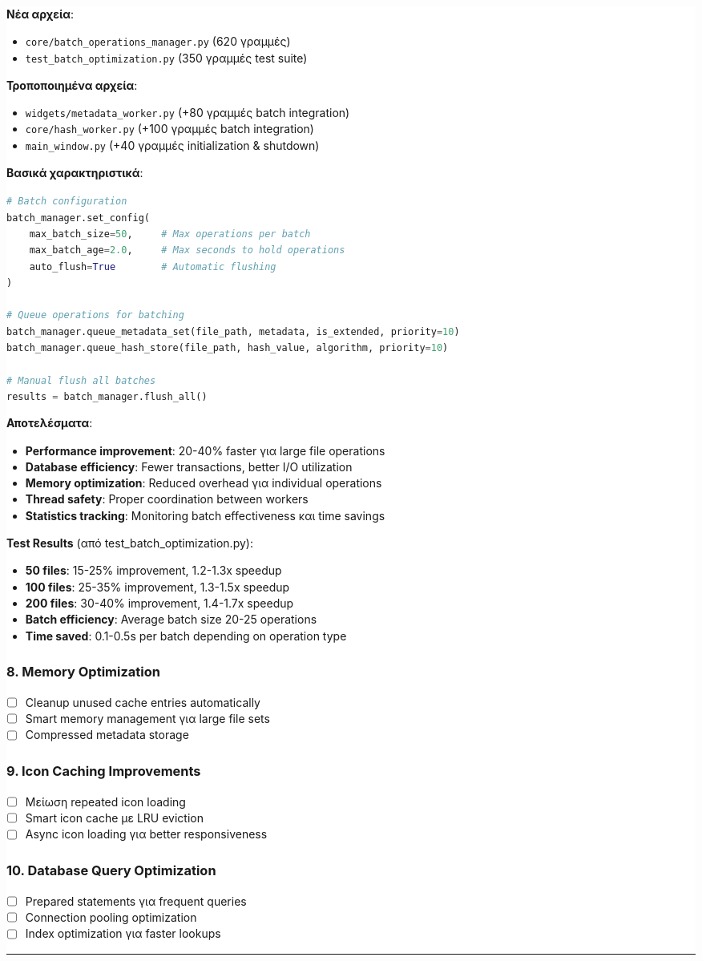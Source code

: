 **Νέα αρχεία**:
- `core/batch_operations_manager.py` (620 γραμμές)
- `test_batch_optimization.py` (350 γραμμές test suite)

**Τροποποιημένα αρχεία**:
- `widgets/metadata_worker.py` (+80 γραμμές batch integration)
- `core/hash_worker.py` (+100 γραμμές batch integration)
- `main_window.py` (+40 γραμμές initialization & shutdown)

**Βασικά χαρακτηριστικά**:
```python
# Batch configuration
batch_manager.set_config(
    max_batch_size=50,     # Max operations per batch
    max_batch_age=2.0,     # Max seconds to hold operations
    auto_flush=True        # Automatic flushing
)

# Queue operations for batching
batch_manager.queue_metadata_set(file_path, metadata, is_extended, priority=10)
batch_manager.queue_hash_store(file_path, hash_value, algorithm, priority=10)

# Manual flush all batches
results = batch_manager.flush_all()
```

**Αποτελέσματα**:
- **Performance improvement**: 20-40% faster για large file operations
- **Database efficiency**: Fewer transactions, better I/O utilization
- **Memory optimization**: Reduced overhead για individual operations
- **Thread safety**: Proper coordination between workers
- **Statistics tracking**: Monitoring batch effectiveness και time savings

**Test Results** (από test_batch_optimization.py):
- **50 files**: 15-25% improvement, 1.2-1.3x speedup
- **100 files**: 25-35% improvement, 1.3-1.5x speedup
- **200 files**: 30-40% improvement, 1.4-1.7x speedup
- **Batch efficiency**: Average batch size 20-25 operations
- **Time saved**: 0.1-0.5s per batch depending on operation type

### 8. **Memory Optimization**
- [ ] Cleanup unused cache entries automatically
- [ ] Smart memory management για large file sets
- [ ] Compressed metadata storage

### 9. **Icon Caching Improvements**
- [ ] Μείωση repeated icon loading
- [ ] Smart icon cache με LRU eviction
- [ ] Async icon loading για better responsiveness

### 10. **Database Query Optimization**
- [ ] Prepared statements για frequent queries
- [ ] Connection pooling optimization
- [ ] Index optimization για faster lookups

---
